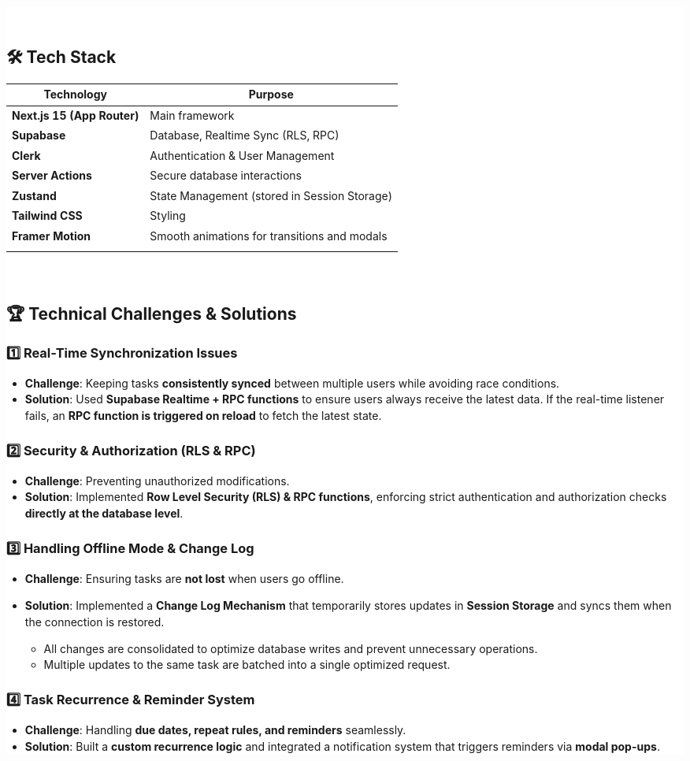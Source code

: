 <br>

## 🛠️ Tech Stack

| Technology                  | Purpose                                      |
| --------------------------- | -------------------------------------------- |
| **Next.js 15 (App Router)** | Main framework                               |
| **Supabase**                | Database, Realtime Sync (RLS, RPC)           |
| **Clerk**                   | Authentication & User Management             |
| **Server Actions**          | Secure database interactions                 |
| **Zustand**                 | State Management (stored in Session Storage) |
| **Tailwind CSS**            | Styling                                      |
| **Framer Motion**           | Smooth animations for transitions and modals |
|                             |

<br>

## 🏆 Technical Challenges & Solutions

### **1️⃣ Real-Time Synchronization Issues**

- **Challenge**: Keeping tasks **consistently synced** between multiple users while avoiding race conditions.
- **Solution**: Used **Supabase Realtime + RPC functions** to ensure users always receive the latest data. If the real-time listener fails, an **RPC function is triggered on reload** to fetch the latest state.

### **2️⃣ Security & Authorization (RLS & RPC)**

- **Challenge**: Preventing unauthorized modifications.
- **Solution**: Implemented **Row Level Security (RLS) & RPC functions**, enforcing strict authentication and authorization checks **directly at the database level**.

### **3️⃣ Handling Offline Mode & Change Log**

- **Challenge**: Ensuring tasks are **not lost** when users go offline.
- **Solution**: Implemented a **Change Log Mechanism** that temporarily stores updates in **Session Storage** and syncs them when the connection is restored.

  - All changes are consolidated to optimize database writes and prevent unnecessary operations.
  - Multiple updates to the same task are batched into a single optimized request.

### **4️⃣ Task Recurrence & Reminder System**

- **Challenge**: Handling **due dates, repeat rules, and reminders** seamlessly.
- **Solution**: Built a **custom recurrence logic** and integrated a notification system that triggers reminders via **modal pop-ups**.
